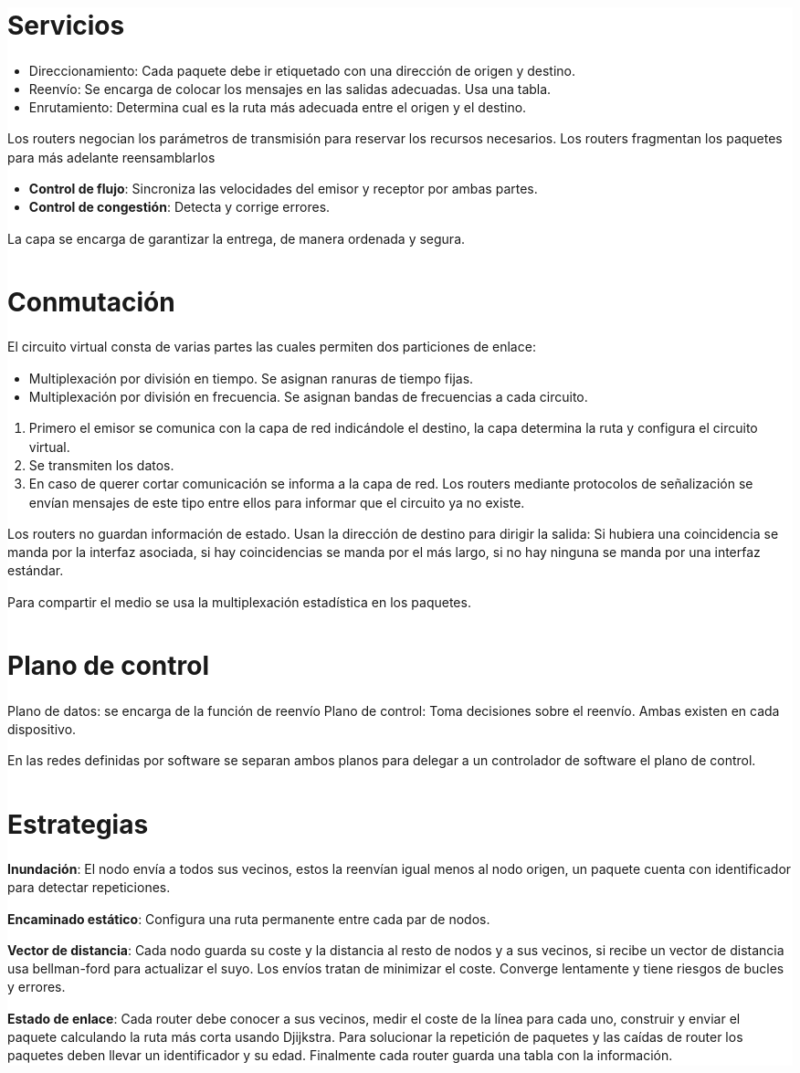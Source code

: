# Servicios
+ Direccionamiento: Cada paquete debe ir etiquetado con una dirección de origen y destino.
+ Reenvío: Se encarga de colocar los mensajes en las salidas adecuadas. Usa una tabla.
+ Enrutamiento: Determina cual es la ruta más adecuada entre el origen y el destino.

Los routers negocian los parámetros de transmisión para reservar los recursos necesarios. 
Los routers fragmentan los paquetes para más adelante reensamblarlos

- **Control de flujo**: Sincroniza las velocidades del emisor y receptor por ambas partes.
- **Control de congestión**: Detecta y corrige errores.

La capa se encarga de garantizar la entrega, de manera ordenada y segura.

# Conmutación
El circuito virtual consta de varias partes las cuales permiten dos particiones de enlace:
+ Multiplexación por división en tiempo. Se asignan ranuras de tiempo fijas.
+ Multiplexación por división en frecuencia. Se asignan bandas de frecuencias a cada circuito.

1. Primero el emisor se comunica con la capa de red indicándole el destino, la capa determina la ruta y configura el circuito virtual.
2. Se transmiten los datos.
3. En caso de querer cortar comunicación se informa a la capa de red. Los routers mediante protocolos de señalización se envían mensajes de este tipo entre ellos para informar que el circuito ya no existe.

Los routers no guardan información de estado. Usan la dirección de destino para dirigir la salida: Si hubiera una coincidencia se manda por la interfaz asociada, si hay coincidencias se manda por el más largo, si no hay ninguna se manda por una interfaz estándar. 

Para compartir el medio se usa la multiplexación estadística en los paquetes.
# Plano de control
Plano de datos: se encarga de la función de reenvío
Plano de control: Toma decisiones sobre el reenvío.
Ambas existen en cada dispositivo.

En las redes definidas por software se separan ambos planos para delegar a un controlador de software el plano de control.
# Estrategias
**Inundación**: El nodo envía a todos sus vecinos, estos la reenvían igual menos al nodo origen, un paquete cuenta con identificador para detectar repeticiones.

**Encaminado estático**: Configura una ruta permanente entre cada par de nodos.

**Vector de distancia**: Cada nodo guarda su coste y la distancia al resto de nodos y a sus vecinos, si recibe un vector de distancia usa bellman-ford para actualizar el suyo. Los envíos tratan de minimizar el coste. Converge lentamente y tiene riesgos de bucles y errores.

**Estado de enlace**: Cada router debe conocer a sus vecinos, medir el coste de la línea para cada uno, construir y enviar el paquete calculando la ruta más corta usando Djijkstra. Para solucionar la repetición de paquetes y las caídas de router los paquetes deben llevar un identificador y su edad. Finalmente cada router guarda una tabla con la información.
